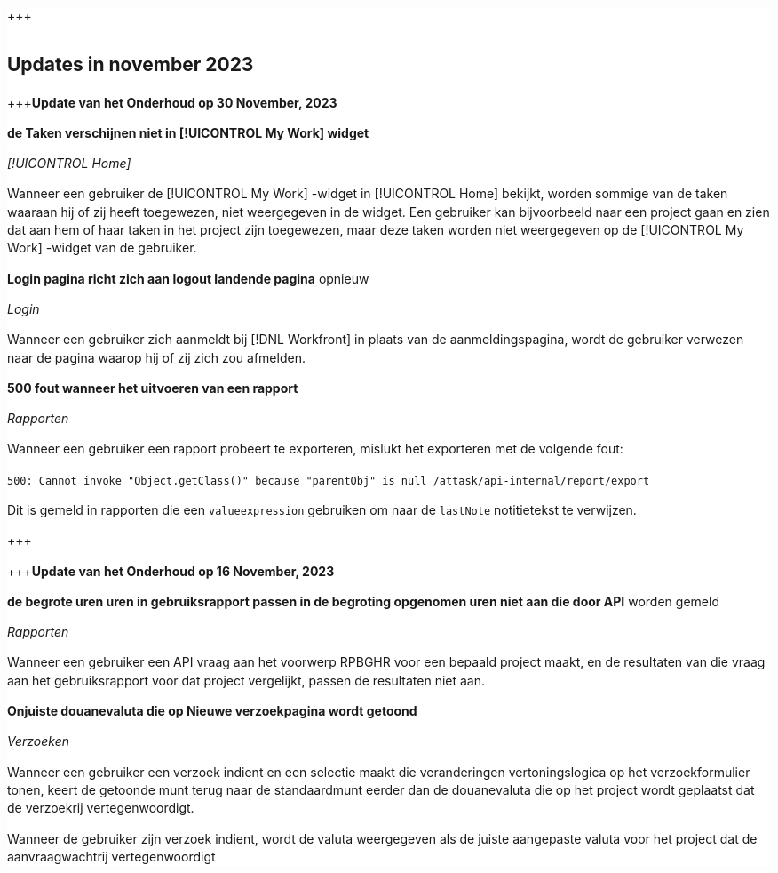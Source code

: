 +++

## Updates in november 2023

+++**Update van het Onderhoud op 30 November, 2023**

**de Taken verschijnen niet in [!UICONTROL My Work] widget**

_[!UICONTROL Home]_

Wanneer een gebruiker de [!UICONTROL My Work] -widget in [!UICONTROL Home] bekijkt, worden sommige van de taken waaraan hij of zij heeft toegewezen, niet weergegeven in de widget. Een gebruiker kan bijvoorbeeld naar een project gaan en zien dat aan hem of haar taken in het project zijn toegewezen, maar deze taken worden niet weergegeven op de [!UICONTROL My Work] -widget van de gebruiker.

**Login pagina richt zich aan logout landende pagina** opnieuw

_Login_

Wanneer een gebruiker zich aanmeldt bij [!DNL Workfront] in plaats van de aanmeldingspagina, wordt de gebruiker verwezen naar de pagina waarop hij of zij zich zou afmelden.

**500 fout wanneer het uitvoeren van een rapport**

_Rapporten_

Wanneer een gebruiker een rapport probeert te exporteren, mislukt het exporteren met de volgende fout:

```
500: Cannot invoke "Object.getClass()" because "parentObj" is null /attask/api-internal/report/export
```

Dit is gemeld in rapporten die een `valueexpression` gebruiken om naar de `lastNote` notitietekst te verwijzen.

+++

+++**Update van het Onderhoud op 16 November, 2023**

**de begrote uren uren in gebruiksrapport passen in de begroting opgenomen uren niet aan die door API** worden gemeld

_Rapporten_

Wanneer een gebruiker een API vraag aan het voorwerp RPBGHR voor een bepaald project maakt, en de resultaten van die vraag aan het gebruiksrapport voor dat project vergelijkt, passen de resultaten niet aan.

**Onjuiste douanevaluta die op Nieuwe verzoekpagina wordt getoond**

_Verzoeken_

Wanneer een gebruiker een verzoek indient en een selectie maakt die veranderingen vertoningslogica op het verzoekformulier tonen, keert de getoonde munt terug naar de standaardmunt eerder dan de douanevaluta die op het project wordt geplaatst dat de verzoekrij vertegenwoordigt.

Wanneer de gebruiker zijn verzoek indient, wordt de valuta weergegeven als de juiste aangepaste valuta voor het project dat de aanvraagwachtrij vertegenwoordigt
